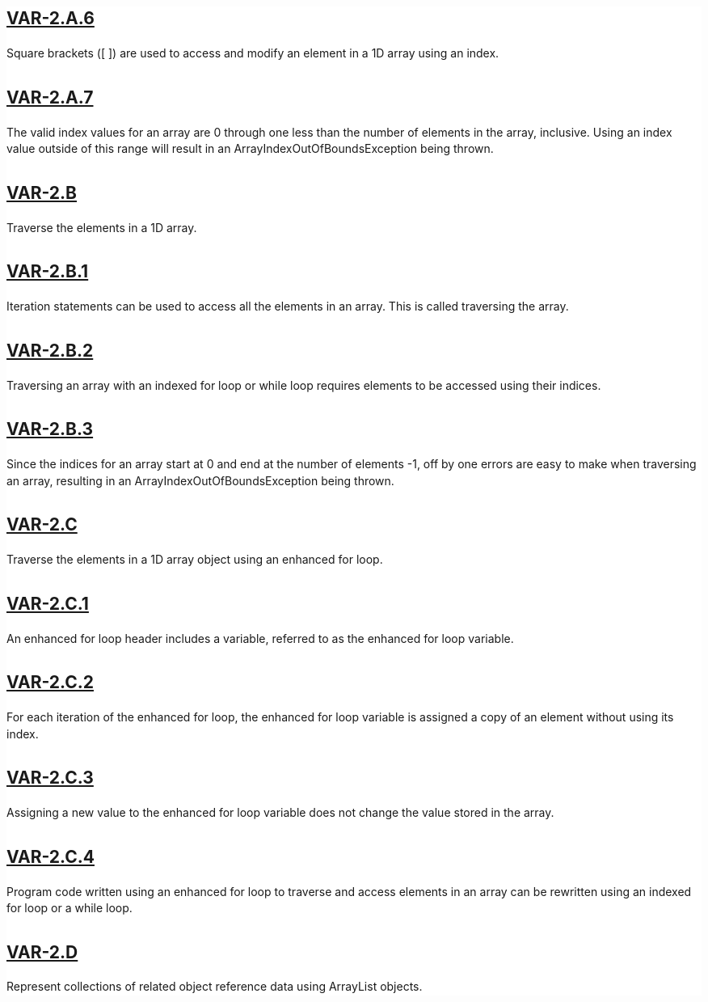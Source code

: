 [VAR-2.A.6](#VAR-2.A.6)
--
Square brackets ([ ]) are used to access and modify an element in a 1D array using an index.

[VAR-2.A.7](#VAR-2.A.7)
--
The valid index values for an array are 0 through one less than the number of elements in the array, inclusive. Using an index value outside of this range will result in an ArrayIndexOutOfBoundsException being thrown.

[VAR-2.B](#VAR-2.B)
--
Traverse the elements in a 1D array.

[VAR-2.B.1](#VAR-2.B.1)
--
Iteration statements can be used to access all the elements in an array. This is called traversing the array.

[VAR-2.B.2](#VAR-2.B.2)
--
Traversing an array with an indexed for loop or while loop requires elements to be accessed using their indices.

[VAR-2.B.3](#VAR-2.B.3)
--
Since the indices for an array start at 0 and end at the number of elements -1, off by one errors are easy to make when traversing an array, resulting in an ArrayIndexOutOfBoundsException being thrown.

[VAR-2.C](#VAR-2.C)
--
Traverse the elements in a 1D array object using an enhanced for loop.

[VAR-2.C.1](#VAR-2.C.1)
--
An enhanced for loop header includes a variable, referred to as the enhanced for loop variable.

[VAR-2.C.2](#VAR-2.C.2)
--
For each iteration of the enhanced for loop, the enhanced for loop variable is assigned a copy of an element without using its index.

[VAR-2.C.3](#VAR-2.C.3)
--
Assigning a new value to the enhanced for loop variable does not change the value stored in the array.

[VAR-2.C.4](#VAR-2.C.4)
--
Program code written using an enhanced for loop to traverse and access elements in an array can be rewritten using an indexed for loop or a while loop.

[VAR-2.D](#VAR-2.D)
--
Represent collections of related object reference data using ArrayList objects.
